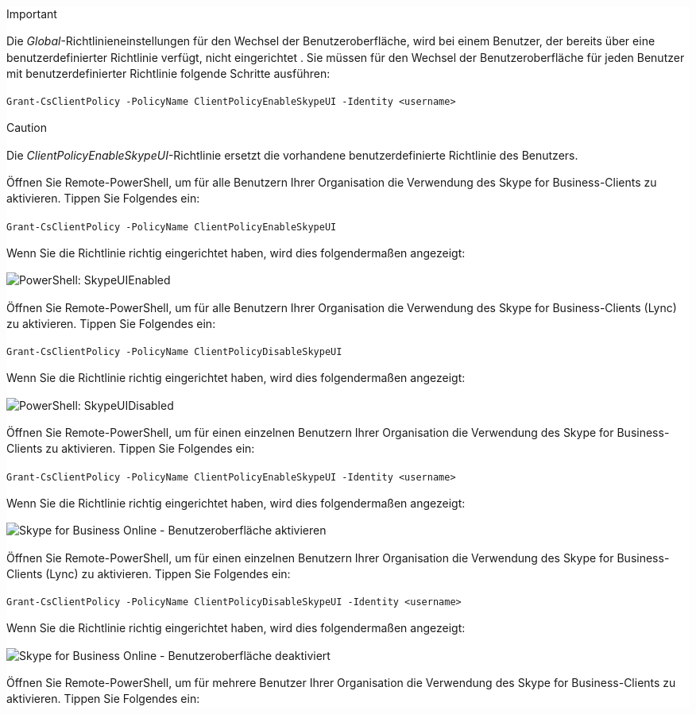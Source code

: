 > [!IMPORTANT]
> Die  _Global_-Richtlinieneinstellungen für den Wechsel der Benutzeroberfläche, wird bei einem Benutzer, der bereits über eine benutzerdefinierter Richtlinie verfügt, nicht eingerichtet . Sie müssen für den Wechsel der Benutzeroberfläche für jeden Benutzer mit benutzerdefinierter Richtlinie folgende Schritte ausführen: 
  
```
Grant-CsClientPolicy -PolicyName ClientPolicyEnableSkypeUI -Identity <username>
```

> [!CAUTION]
> Die  _ClientPolicyEnableSkypeUI_-Richtlinie ersetzt die vorhandene benutzerdefinierte Richtlinie des Benutzers. 
  
Öffnen Sie Remote-PowerShell, um für alle Benutzern Ihrer Organisation die Verwendung des Skype for Business-Clients zu aktivieren. Tippen Sie Folgendes ein:
  
```
Grant-CsClientPolicy -PolicyName ClientPolicyEnableSkypeUI
```

Wenn Sie die Richtlinie richtig eingerichtet haben, wird dies folgendermaßen angezeigt:
  
![PowerShell: SkypeUIEnabled](../images/b6b9d2e1-1a37-46df-9757-f81c6054e93b.png)
  
Öffnen Sie Remote-PowerShell, um für alle Benutzern Ihrer Organisation die Verwendung des Skype for Business-Clients (Lync) zu aktivieren. Tippen Sie Folgendes ein:
  
```
Grant-CsClientPolicy -PolicyName ClientPolicyDisableSkypeUI
```

Wenn Sie die Richtlinie richtig eingerichtet haben, wird dies folgendermaßen angezeigt:
  
![PowerShell: SkypeUIDisabled](../images/f14ec3ce-4eb8-4a11-826e-6029043ed054.png)
  
Öffnen Sie Remote-PowerShell, um für einen einzelnen Benutzern Ihrer Organisation die Verwendung des Skype for Business-Clients zu aktivieren. Tippen Sie Folgendes ein:
  
```
Grant-CsClientPolicy -PolicyName ClientPolicyEnableSkypeUI -Identity <username>
```

Wenn Sie die Richtlinie richtig eingerichtet haben, wird dies folgendermaßen angezeigt:
  
![Skype for Business Online - Benutzeroberfläche aktivieren](../images/596aef69-41dc-4e1e-b689-2b7009ae58a1.gif)
  
Öffnen Sie Remote-PowerShell, um für einen einzelnen Benutzern Ihrer Organisation die Verwendung des Skype for Business-Clients (Lync) zu aktivieren. Tippen Sie Folgendes ein:
  
```
Grant-CsClientPolicy -PolicyName ClientPolicyDisableSkypeUI -Identity <username>
```

Wenn Sie die Richtlinie richtig eingerichtet haben, wird dies folgendermaßen angezeigt:
  
![Skype for Business Online - Benutzeroberfläche deaktiviert](../images/61c645e0-67fc-4e03-803c-b7028a47dae3.gif)
  
Öffnen Sie Remote-PowerShell, um für mehrere Benutzer Ihrer Organisation die Verwendung des Skype for Business-Clients zu aktivieren. Tippen Sie Folgendes ein:
  